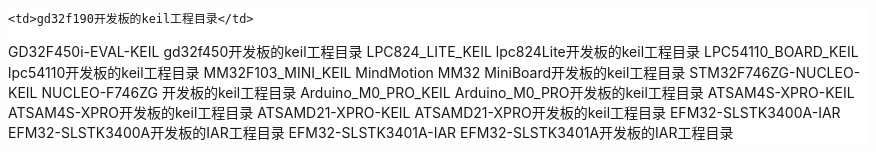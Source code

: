 	<td>gd32f190开发板的keil工程目录</td>
</tr>
<tr>
	<td></td>
	<td>GD32F450i-EVAL-KEIL</td>
	<td></td>
	<td>gd32f450开发板的keil工程目录</td>
</tr>
<tr>
	<td></td>
	<td>LPC824_LITE_KEIL</td>
	<td></td>
	<td>lpc824Lite开发板的keil工程目录</td>
</tr>
<tr>
	<td></td>
	<td>LPC54110_BOARD_KEIL</td>
	<td></td>
	<td>lpc54110开发板的keil工程目录</td>
</tr>
<tr>
	<td></td>
	<td>MM32F103_MINI_KEIL</td>
	<td></td>
	<td>MindMotion MM32 MiniBoard开发板的keil工程目录</td>
</tr>
<tr>
	<td></td>
	<td>STM32F746ZG-NUCLEO-KEIL</td>
	<td></td>
	<td>NUCLEO-F746ZG 开发板的keil工程目录</td>
</tr>


<tr>
	<td></td>
	<td>Arduino_M0_PRO_KEIL</td>
	<td></td>
	<td>Arduino_M0_PRO开发板的keil工程目录</td>
</tr>
<tr>
	<td></td>
	<td>ATSAM4S-XPRO-KEIL</td>
	<td></td>
	<td>ATSAM4S-XPRO开发板的keil工程目录</td>
</tr>
<tr>
	<td></td>
	<td>ATSAMD21-XPRO-KEIL</td>
	<td></td>
	<td>ATSAMD21-XPRO开发板的keil工程目录</td>
</tr>
<tr>
	<td></td>
	<td>EFM32-SLSTK3400A-IAR</td>
	<td></td>
	<td>EFM32-SLSTK3400A开发板的IAR工程目录</td>
</tr>
<tr>
	<td></td>
	<td>EFM32-SLSTK3401A-IAR</td>
	<td></td>
	<td>EFM32-SLSTK3401A开发板的IAR工程目录</td>
</tr>
